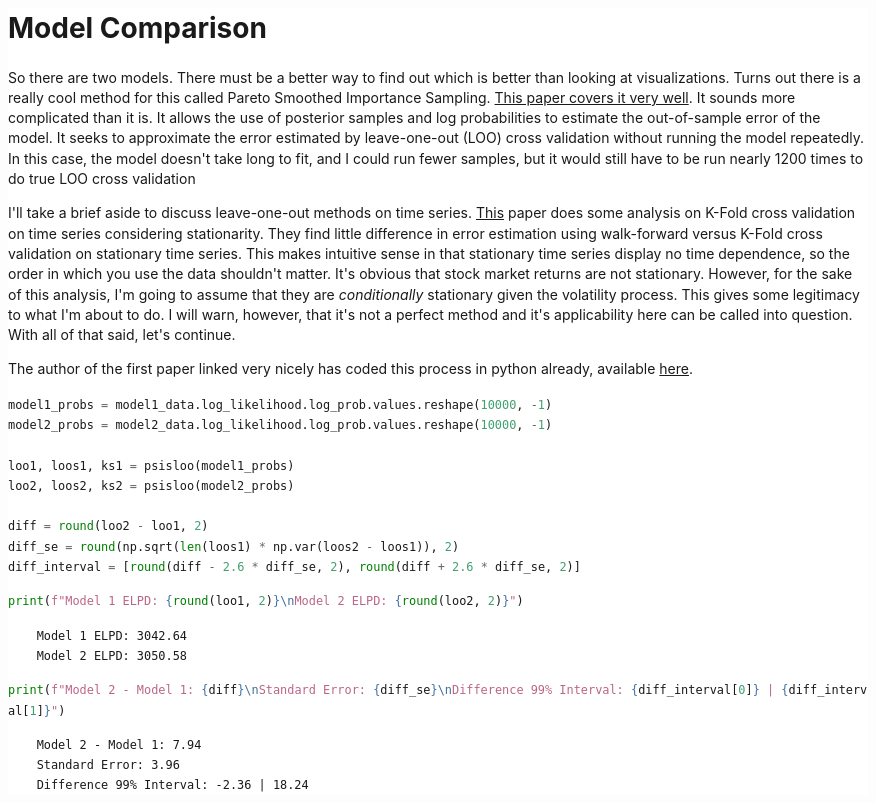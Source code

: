 # Model Comparison

So there are two models. There must be a better way to find out which is better than looking at visualizations. Turns out there is a really cool method for this called Pareto Smoothed Importance Sampling. [This paper covers it very well](https://arxiv.org/abs/1507.04544). It sounds more complicated than it is. It allows the use of posterior samples and log probabilities to estimate the out-of-sample error of the model. It seeks to approximate the error estimated by leave-one-out (LOO) cross validation without running the model repeatedly. In this case, the model doesn't take long to fit, and I could run fewer samples, but it would still have to be run nearly 1200 times to do true LOO cross validation

I'll take a brief aside to discuss leave-one-out methods on time series. [This](https://arxiv.org/abs/1905.11744) paper does some analysis on K-Fold cross validation on time series considering stationarity. They find little difference in error estimation using walk-forward versus K-Fold cross validation on stationary time series. This makes intuitive sense in that stationary time series display no time dependence, so the order in which you use the data shouldn't matter. It's obvious that stock market returns are not stationary. However, for the sake of this analysis, I'm going to assume that they are *conditionally* stationary given the volatility process. This gives some legitimacy to what I'm about to do. I will warn, however, that it's not a perfect method and it's applicability here can be called into question. With all of that said, let's continue.

The author of the first paper linked very nicely has coded this process in python already, available [here](https://github.com/avehtari/PSIS/blob/master/py/psis.py).


```python
model1_probs = model1_data.log_likelihood.log_prob.values.reshape(10000, -1)
model2_probs = model2_data.log_likelihood.log_prob.values.reshape(10000, -1)

loo1, loos1, ks1 = psisloo(model1_probs)
loo2, loos2, ks2 = psisloo(model2_probs)

diff = round(loo2 - loo1, 2)
diff_se = round(np.sqrt(len(loos1) * np.var(loos2 - loos1)), 2)
diff_interval = [round(diff - 2.6 * diff_se, 2), round(diff + 2.6 * diff_se, 2)]
```


```python
print(f"Model 1 ELPD: {round(loo1, 2)}\nModel 2 ELPD: {round(loo2, 2)}")
```

```text
    Model 1 ELPD: 3042.64
    Model 2 ELPD: 3050.58
```


```python
print(f"Model 2 - Model 1: {diff}\nStandard Error: {diff_se}\nDifference 99% Interval: {diff_interval[0]} | {diff_interval[1]}")
```

```text
    Model 2 - Model 1: 7.94
    Standard Error: 3.96
    Difference 99% Interval: -2.36 | 18.24
```

